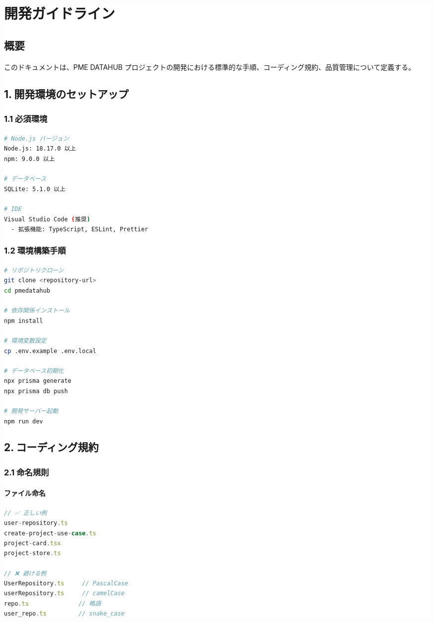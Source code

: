 # 開発ガイドライン

## 概要

このドキュメントは、PME DATAHUB プロジェクトの開発における標準的な手順、コーディング規約、品質管理について定義する。

## 1. 開発環境のセットアップ

### 1.1 必須環境
```bash
# Node.js バージョン
Node.js: 18.17.0 以上
npm: 9.0.0 以上

# データベース
SQLite: 5.1.0 以上

# IDE
Visual Studio Code (推奨)
  - 拡張機能: TypeScript, ESLint, Prettier
```

### 1.2 環境構築手順
```bash
# リポジトリクローン
git clone <repository-url>
cd pmedatahub

# 依存関係インストール
npm install

# 環境変数設定
cp .env.example .env.local

# データベース初期化
npx prisma generate
npx prisma db push

# 開発サーバー起動
npm run dev
```

## 2. コーディング規約

### 2.1 命名規則

#### ファイル命名
```typescript
// ✅ 正しい例
user-repository.ts
create-project-use-case.ts
project-card.tsx
project-store.ts

// ❌ 避ける例
UserRepository.ts     // PascalCase
userRepository.ts     // camelCase
repo.ts              // 略語
user_repo.ts         // snake_case
```
